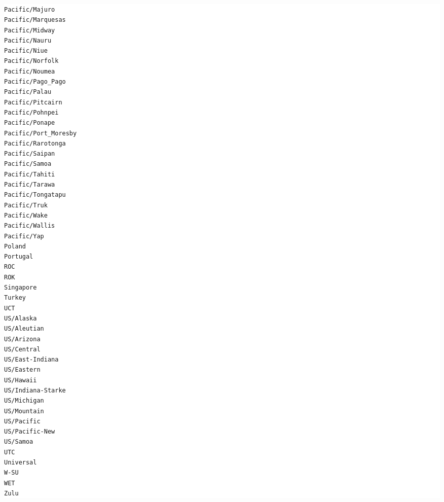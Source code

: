 ```
Pacific/Majuro
Pacific/Marquesas
Pacific/Midway
Pacific/Nauru
Pacific/Niue
Pacific/Norfolk
Pacific/Noumea
Pacific/Pago_Pago
Pacific/Palau
Pacific/Pitcairn
Pacific/Pohnpei
Pacific/Ponape
Pacific/Port_Moresby
Pacific/Rarotonga
Pacific/Saipan
Pacific/Samoa
Pacific/Tahiti
Pacific/Tarawa
Pacific/Tongatapu
Pacific/Truk
Pacific/Wake
Pacific/Wallis
Pacific/Yap
Poland
Portugal
ROC
ROK
Singapore
Turkey
UCT
US/Alaska
US/Aleutian
US/Arizona
US/Central
US/East-Indiana
US/Eastern
US/Hawaii
US/Indiana-Starke
US/Michigan
US/Mountain
US/Pacific
US/Pacific-New
US/Samoa
UTC
Universal
W-SU
WET
Zulu
```